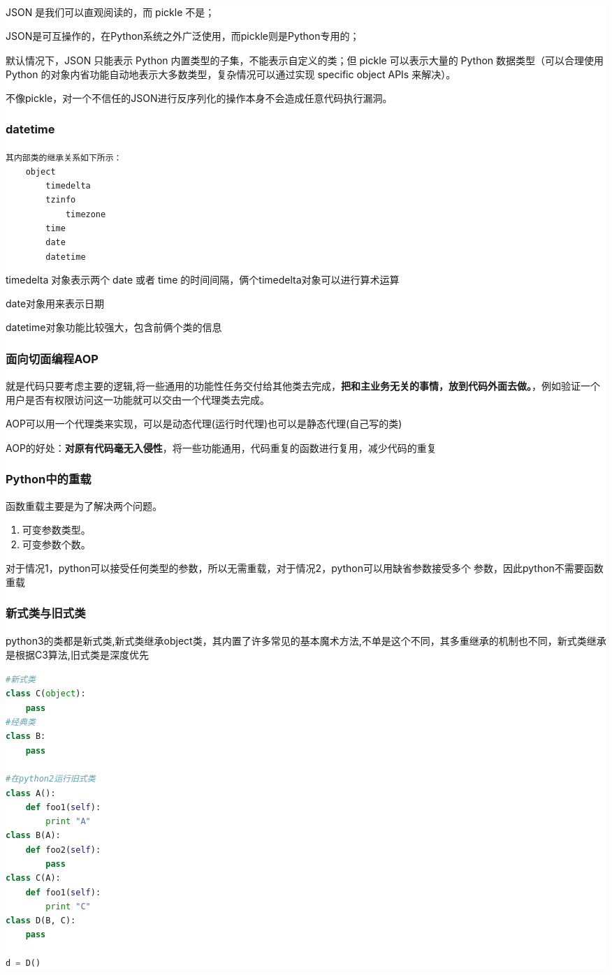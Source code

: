 JSON 是我们可以直观阅读的，而 pickle 不是；

JSON是可互操作的，在Python系统之外广泛使用，而pickle则是Python专用的；

默认情况下，JSON 只能表示 Python 内置类型的子集，不能表示自定义的类；但 pickle 可以表示大量的 Python 数据类型（可以合理使用 Python 的对象内省功能自动地表示大多数类型，复杂情况可以通过实现 specific object APIs 来解决）。

不像pickle，对一个不信任的JSON进行反序列化的操作本身不会造成任意代码执行漏洞。   

### datetime

    其内部类的继承关系如下所示：
        object
            timedelta
            tzinfo
                timezone
            time
            date
            datetime

timedelta 对象表示两个 date 或者 time 的时间间隔，俩个timedelta对象可以进行算术运算   

date对象用来表示日期   

datetime对象功能比较强大，包含前俩个类的信息   


### 面向切面编程AOP

就是代码只要考虑主要的逻辑,将一些通用的功能性任务交付给其他类去完成，**把和主业务无关的事情，放到代码外面去做。**，例如验证一个用户是否有权限访问这一功能就可以交由一个代理类去完成。

AOP可以用一个代理类来实现，可以是动态代理(运行时代理)也可以是静态代理(自己写的类)

AOP的好处：**对原有代码毫无入侵性**，将一些功能通用，代码重复的函数进行复用，减少代码的重复

### Python中的重载

函数重载主要是为了解决两个问题。

1. 可变参数类型。
2. 可变参数个数。

对于情况1，python可以接受任何类型的参数，所以无需重载，对于情况2，python可以用缺省参数接受多个 参数，因此python不需要函数重载

### 新式类与旧式类

python3的类都是新式类,新式类继承object类，其内置了许多常见的基本魔术方法,不单是这个不同，其多重继承的机制也不同，新式类继承是根据C3算法,旧式类是深度优先

```python
#新式类
class C(object):
    pass
#经典类
class B:
    pass

#在python2运行旧式类
class A():
    def foo1(self):
        print "A"
class B(A):
    def foo2(self):
        pass
class C(A):
    def foo1(self):
        print "C"
class D(B, C):
    pass

d = D()
```